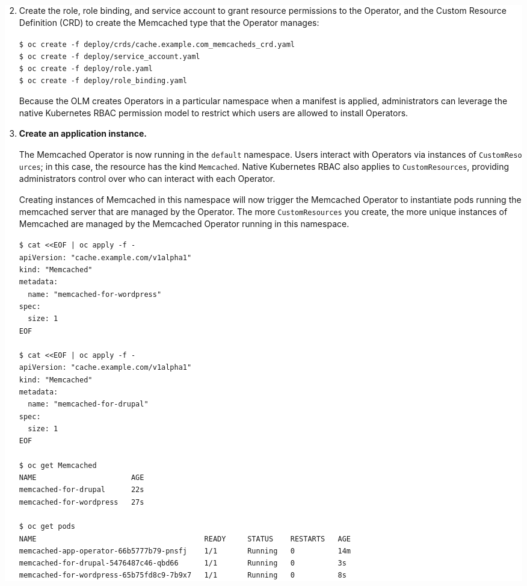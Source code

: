    2. Create the role, role binding, and service account to grant resource permissions to the Operator, and the Custom Resource Definition (CRD) to create the Memcached type that the Operator manages:

      ```
      $ oc create -f deploy/crds/cache.example.com_memcacheds_crd.yaml
      $ oc create -f deploy/service_account.yaml
      $ oc create -f deploy/role.yaml
      $ oc create -f deploy/role_binding.yaml
      ```

      Because the OLM creates Operators in a particular namespace when a manifest is applied, administrators can leverage the native Kubernetes RBAC permission model to restrict which users are allowed to install Operators.

4. **Create an application instance.**

   The Memcached Operator is now running in the `default` namespace. Users interact with Operators via instances of `CustomResources`; in this case, the resource has the kind `Memcached`. Native Kubernetes RBAC also applies to `CustomResources`, providing administrators control over who can interact with each Operator.

   Creating instances of Memcached in this namespace will now trigger the Memcached Operator to instantiate pods running the memcached server that are managed by the Operator. The more `CustomResources` you create, the more unique instances of Memcached are managed by the Memcached Operator running in this namespace.

   ```
   $ cat <<EOF | oc apply -f -
   apiVersion: "cache.example.com/v1alpha1"
   kind: "Memcached"
   metadata:
     name: "memcached-for-wordpress"
   spec:
     size: 1
   EOF
   
   $ cat <<EOF | oc apply -f -
   apiVersion: "cache.example.com/v1alpha1"
   kind: "Memcached"
   metadata:
     name: "memcached-for-drupal"
   spec:
     size: 1
   EOF
   
   $ oc get Memcached
   NAME                      AGE
   memcached-for-drupal      22s
   memcached-for-wordpress   27s
   
   $ oc get pods
   NAME                                       READY     STATUS    RESTARTS   AGE
   memcached-app-operator-66b5777b79-pnsfj    1/1       Running   0          14m
   memcached-for-drupal-5476487c46-qbd66      1/1       Running   0          3s
   memcached-for-wordpress-65b75fd8c9-7b9x7   1/1       Running   0          8s
   ```
